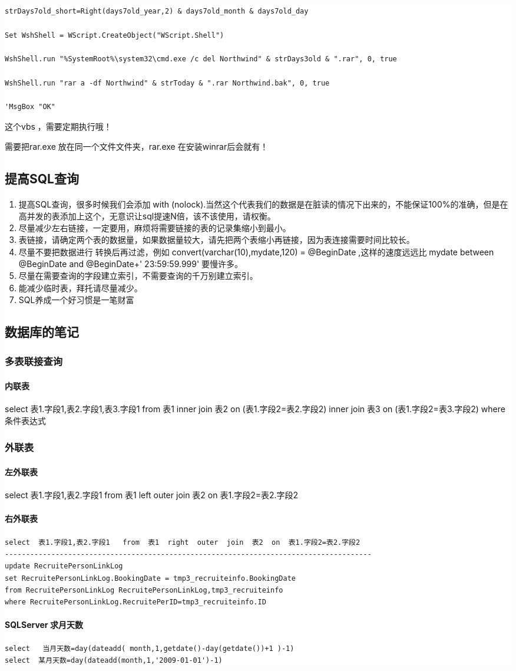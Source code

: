 ```
strDays7old_short=Right(days7old_year,2) & days7old_month & days7old_day

Set WshShell = WScript.CreateObject("WScript.Shell")

WshShell.run "%SystemRoot%\system32\cmd.exe /c del Northwind" & strDays3old & ".rar", 0, true

WshShell.run "rar a -df Northwind" & strToday & ".rar Northwind.bak", 0, true

'MsgBox "OK"
```
这个vbs ，需要定期执行哦！

需要把rar.exe 放在同一个文件文件夹，rar.exe 在安装winrar后会就有！

## 提高SQL查询 ##

1. 提高SQL查询，很多时候我们会添加 with (nolock).当然这个代表我们的数据是在脏读的情况下出来的，不能保证100%的准确，但是在高并发的表添加上这个，无意识让sql提速N倍，该不该使用，请权衡。
2. 尽量减少左右链接，一定要用，麻烦将需要链接的表的记录集缩小到最小。
3. 表链接，请确定两个表的数据量，如果数据量较大，请先把两个表缩小再链接，因为表连接需要时间比较长。
4. 尽量不要把数据进行 转换后再过滤，例如 convert(varchar(10),mydate,120) = @BeginDate ,这样的速度远远比                                 mydate between @BeginDate and @BeginDate+' 23:59:59.999' 要慢许多。
5. 尽量在需要查询的字段建立索引，不需要查询的千万别建立索引。
6. 能减少临时表，拜托请尽量减少。
7. SQL养成一个好习惯是一笔财富

## 数据库的笔记 ##

### 多表联接查询 ###
#### 内联表 ####
select   表1.字段1,表2.字段1,表3.字段1  from  表1  inner join 表2   on  (表1.字段2=表2.字段2)  inner join  表3  on  (表1.字段2=表3.字段2)   where  条件表达式


### 外联表 ###
#### 左外联表 ####
select  表1.字段1,表2.字段1  from  表1  left  outer  join   表2  on  表1.字段2=表2.字段2


#### 右外联表 ####
    select  表1.字段1,表2.字段1   from  表1  right  outer  join  表2  on  表1.字段2=表2.字段2
    ---------------------------------------------------------------------------------------
    update RecruitePersonLinkLog
    set RecruitePersonLinkLog.BookingDate = tmp3_recruiteinfo.BookingDate
    from RecruitePersonLinkLog RecruitePersonLinkLog,tmp3_recruiteinfo
    where RecruitePersonLinkLog.RecruitePerID=tmp3_recruiteinfo.ID   

#### SQLServer 求月天数 ####  
    select   当月天数=day(dateadd( month,1,getdate()-day(getdate())+1 )-1)  
    select  某月天数=day(dateadd(month,1,'2009-01-01')-1)  
